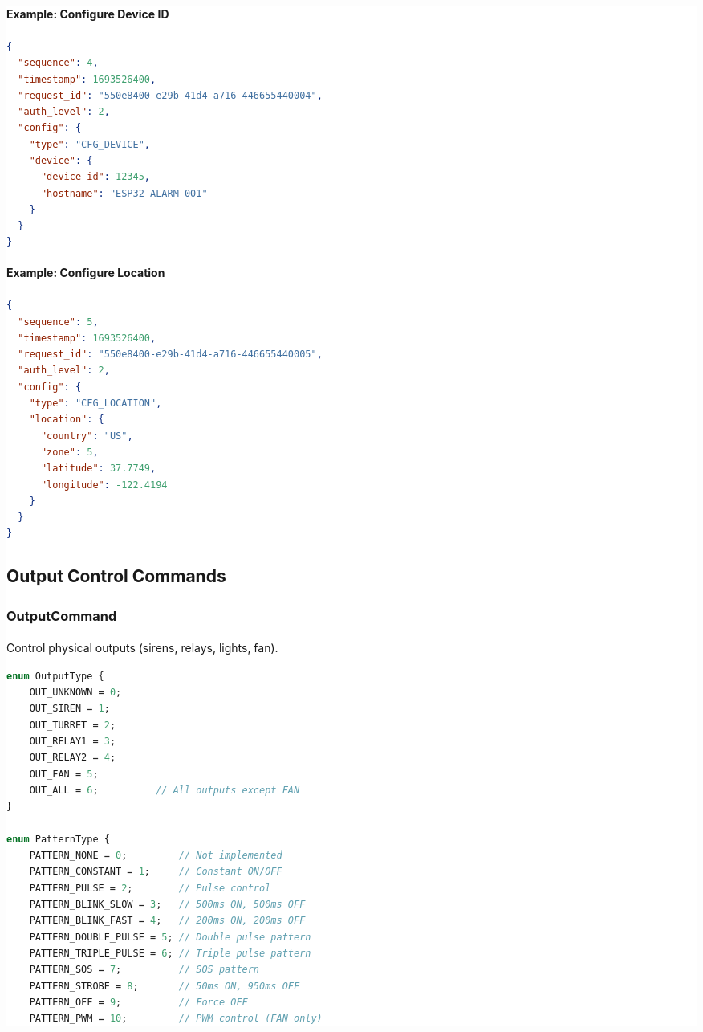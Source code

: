 #### Example: Configure Device ID
```json
{
  "sequence": 4,
  "timestamp": 1693526400,
  "request_id": "550e8400-e29b-41d4-a716-446655440004",
  "auth_level": 2,
  "config": {
    "type": "CFG_DEVICE",
    "device": {
      "device_id": 12345,
      "hostname": "ESP32-ALARM-001"
    }
  }
}
```

#### Example: Configure Location
```json
{
  "sequence": 5,
  "timestamp": 1693526400,
  "request_id": "550e8400-e29b-41d4-a716-446655440005",
  "auth_level": 2,
  "config": {
    "type": "CFG_LOCATION",
    "location": {
      "country": "US",
      "zone": 5,
      "latitude": 37.7749,
      "longitude": -122.4194
    }
  }
}
```

## Output Control Commands

### OutputCommand
Control physical outputs (sirens, relays, lights, fan).

```protobuf
enum OutputType {
    OUT_UNKNOWN = 0;
    OUT_SIREN = 1;
    OUT_TURRET = 2;
    OUT_RELAY1 = 3;
    OUT_RELAY2 = 4;
    OUT_FAN = 5;
    OUT_ALL = 6;          // All outputs except FAN
}

enum PatternType {
    PATTERN_NONE = 0;         // Not implemented
    PATTERN_CONSTANT = 1;     // Constant ON/OFF
    PATTERN_PULSE = 2;        // Pulse control
    PATTERN_BLINK_SLOW = 3;   // 500ms ON, 500ms OFF
    PATTERN_BLINK_FAST = 4;   // 200ms ON, 200ms OFF
    PATTERN_DOUBLE_PULSE = 5; // Double pulse pattern
    PATTERN_TRIPLE_PULSE = 6; // Triple pulse pattern
    PATTERN_SOS = 7;          // SOS pattern
    PATTERN_STROBE = 8;       // 50ms ON, 950ms OFF
    PATTERN_OFF = 9;          // Force OFF
    PATTERN_PWM = 10;         // PWM control (FAN only)
```